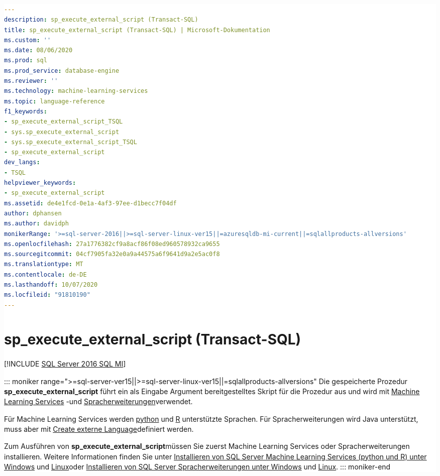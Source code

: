 ```yaml
---
description: sp_execute_external_script (Transact-SQL)
title: sp_execute_external_script (Transact-SQL) | Microsoft-Dokumentation
ms.custom: ''
ms.date: 08/06/2020
ms.prod: sql
ms.prod_service: database-engine
ms.reviewer: ''
ms.technology: machine-learning-services
ms.topic: language-reference
f1_keywords:
- sp_execute_external_script_TSQL
- sys.sp_execute_external_script
- sys.sp_execute_external_script_TSQL
- sp_execute_external_script
dev_langs:
- TSQL
helpviewer_keywords:
- sp_execute_external_script
ms.assetid: de4e1fcd-0e1a-4af3-97ee-d1becc7f04df
author: dphansen
ms.author: davidph
monikerRange: '>=sql-server-2016||>=sql-server-linux-ver15||=azuresqldb-mi-current||=sqlallproducts-allversions'
ms.openlocfilehash: 27a1776382cf9a8acf86f08ed960578932ca9655
ms.sourcegitcommit: 04cf7905fa32e0a9a44575a6f9641d9a2e5ac0f8
ms.translationtype: MT
ms.contentlocale: de-DE
ms.lasthandoff: 10/07/2020
ms.locfileid: "91810190"
---
```

# <a name="sp_execute_external_script-transact-sql"></a>sp_execute_external_script (Transact-SQL)
[!INCLUDE [SQL Server 2016 SQL MI](../../includes/applies-to-version/sqlserver2016-asdbmi.md)]

::: moniker range=">=sql-server-ver15||>=sql-server-linux-ver15||=sqlallproducts-allversions"
Die gespeicherte Prozedur **sp_execute_external_script** führt ein als Eingabe Argument bereitgestelltes Skript für die Prozedur aus und wird mit [Machine Learning Services](../../machine-learning/sql-server-machine-learning-services.md) -und [Spracherweiterungen](../../language-extensions/language-extensions-overview.md)verwendet. 

Für Machine Learning Services werden [python](../../machine-learning/concepts/extension-python.md) und [R](../../machine-learning/concepts/extension-r.md) unterstützte Sprachen. Für Spracherweiterungen wird Java unterstützt, muss aber mit [Create externe Language](../../t-sql/statements/create-external-language-transact-sql.md)definiert werden.

Zum Ausführen von **sp_execute_external_script**müssen Sie zuerst Machine Learning Services oder Spracherweiterungen installieren. Weitere Informationen finden Sie unter [Installieren von SQL Server Machine Learning Services (python und R) unter Windows](../../machine-learning/install/sql-machine-learning-services-windows-install.md) und [Linux](../../linux/sql-server-linux-setup-machine-learning.md)oder [Installieren von SQL Server Spracherweiterungen unter Windows](../../language-extensions/install/install-sql-server-language-extensions-on-windows.md) und [Linux](../../linux/sql-server-linux-setup-language-extensions.md).
::: moniker-end
